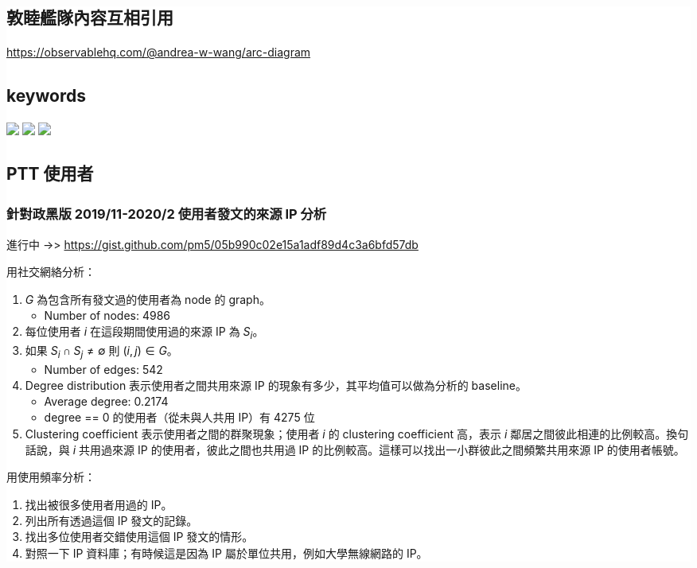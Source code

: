 ## 敦睦艦隊內容互相引用
https://observablehq.com/@andrea-w-wang/arc-diagram

## keywords

![](https://s3-ap-northeast-1.amazonaws.com/g0v-hackmd-images/uploads/upload_295e89ca752a41cd0b9c226b0fad1e29.png)
![](https://s3-ap-northeast-1.amazonaws.com/g0v-hackmd-images/uploads/upload_7986083991311ef92d59c9f660ac36f0.png)
![](https://s3-ap-northeast-1.amazonaws.com/g0v-hackmd-images/uploads/upload_a363ea2df3895d0d9bf42f92c07d8aa7.png)

## PTT 使用者

### 針對政黑版 2019/11-2020/2 使用者發文的來源 IP 分析

進行中 ->> https://gist.github.com/pm5/05b990c02e15a1adf89d4c3a6bfd57db

用社交網絡分析：

1. $G$ 為包含所有發文過的使用者為 node 的 graph。
    - Number of nodes: 4986
2. 每位使用者 $i$ 在這段期間使用過的來源 IP 為 $S_i$。 
3. 如果 $S_i \cap S_j\ne\emptyset$ 則 $(i, j)\in G$。
    - Number of edges: 542
4. Degree distribution 表示使用者之間共用來源 IP 的現象有多少，其平均值可以做為分析的 baseline。
    - Average degree:   0.2174
    - degree == 0 的使用者（從未與人共用 IP）有 4275 位
5. Clustering coefficient 表示使用者之間的群聚現象；使用者 $i$ 的 clustering coefficient 高，表示 $i$ 鄰居之間彼此相連的比例較高。換句話說，與 $i$ 共用過來源 IP 的使用者，彼此之間也共用過 IP 的比例較高。這樣可以找出一小群彼此之間頻繁共用來源 IP 的使用者帳號。

用使用頻率分析：

1. 找出被很多使用者用過的 IP。
2. 列出所有透過這個 IP 發文的記錄。
3. 找出多位使用者交錯使用這個 IP 發文的情形。
4. 對照一下 IP 資料庫；有時候這是因為 IP 屬於單位共用，例如大學無線網路的 IP。